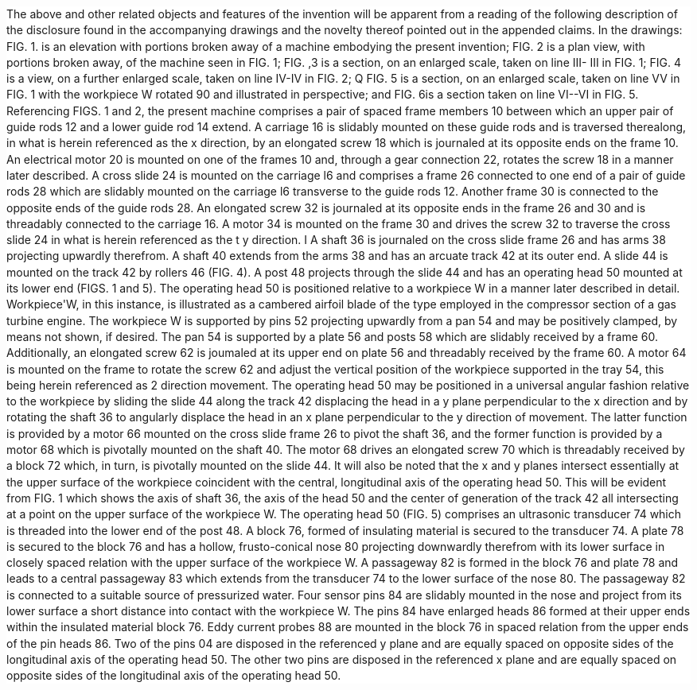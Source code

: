  The above and other related objects and features of the invention will be apparent from a reading of the following description of the disclosure found in the accompanying drawings and the novelty thereof pointed out in the appended claims. 
In the drawings: 
 FIG. 1. is an elevation with portions broken away of a machine embodying the present invention; 
 FIG. 2 is a plan view, with portions broken away, of the machine seen in FIG. 1; 
 FIG. ,3 is a section, on an enlarged scale, taken on line III- III in FIG. 1; 
 FIG. 4 is a view, on a further enlarged scale, taken on line IV-IV in FIG. 2; Q 
 FIG. 5 is a section, on an enlarged scale, taken on line VV in FIG. 1 with the workpiece W rotated 90 and illustrated in perspective; and 
FIG. 6is a section taken on line VI--VI in FIG. 5. 
 Referencing FIGS. 1 and 2, the present machine comprises a pair of spaced frame members 10 between which an upper pair of guide rods 12 and a lower guide rod 14 extend. A carriage 16 is slidably mounted on these guide rods and is traversed therealong, in what is herein referenced as the x direction, by an elongated screw 18 which is journaled at its opposite ends on the frame 10. An electrical motor 20 is mounted on one of the frames 10 and, through a gear connection 22, rotates the screw 18 in a manner later described. 
 A cross slide 24 is mounted on the carriage l6 and comprises a frame 26 connected to one end of a pair of guide rods 28 which are slidably mounted on the carriage l6 transverse to the guide rods 12. Another frame 30 is connected to the opposite ends of the guide rods 28. An elongated screw 32 is journaled at its opposite ends in the frame 26 and 30 and is threadably connected to the carriage 16. A motor 34 is mounted on the frame 30 and drives the screw 32 to traverse the cross slide 24 in what is herein referenced as the t y direction. I 
 A shaft 36 is journaled on the cross slide frame 26 and has arms 38 projecting upwardly therefrom. A shaft 40 extends from the arms 38 and has an arcuate track 42 at its outer end. A slide 44 is mounted on the track 42 by rollers 46 (FIG. 4). A post 48 projects through the slide 44 and has an operating head 50 mounted at its lower end (FIGS. 1 and 5). The operating head 50 is positioned relative to a workpiece W in a manner later described in detail. Workpiece'W, in this instance, is illustrated as a cambered airfoil blade of the type employed in the compressor section of a gas turbine engine. The workpiece W is supported by pins 52 projecting upwardly from a pan 54 and may be positively clamped, by means not shown, if desired. The pan 54 is supported by a plate 56 and posts 58 which are slidably received by a frame 60. Additionally, an elongated screw 62 is joumaled at its upper end on plate 56 and threadably received by the frame 60. A motor 64 is mounted on the frame to rotate the screw 62 and adjust the vertical position of the workpiece supported in the tray 54, this being herein referenced as 2 direction movement. The operating head 50 may be positioned in a universal angular fashion relative to the workpiece by sliding the slide 44 along the track 42 displacing the head in a y plane perpendicular to the x direction and by rotating the shaft 36 to angularly displace the head in an x plane perpendicular to the y direction of movement. The latter function is provided by a motor 66 mounted on the cross slide frame 26 to pivot the shaft 36, and the former function is provided by a motor 68 which is pivotally mounted on the shaft 40. The motor 68 drives an elongated screw 70 which is threadably received by a block 72 which, in turn, is pivotally mounted on the slide 44. 
 It will also be noted that the x and y planes intersect essentially at the upper surface of the workpiece coincident with the central, longitudinal axis of the operating head 50. This will be evident from FIG. 1 which shows the axis of shaft 36, the axis of the head 50 and the center of generation of the track 42 all intersecting at a point on the upper surface of the workpiece W. 
 The operating head 50 (FIG. 5) comprises an ultrasonic transducer 74 which is threaded into the lower end of the post 48. A block 76, formed of insulating material is secured to the transducer 74. A plate 78 is secured to the block 76 and has a hollow, frusto-conical nose 80 projecting downwardly therefrom with its lower surface in closely spaced relation with the upper surface of the workpiece W. A passageway 82 is formed in the block 76 and plate 78 and leads to a central passageway 83 which extends from the transducer 74 to the lower surface of the nose 80. The passageway 82 is connected to a suitable source of pressurized water. Four sensor pins 84 are slidably mounted in the nose and project from its lower surface a short distance into contact with the workpiece W. The pins 84 have enlarged heads 86 formed at their upper ends within the insulated material block 76. Eddy current probes 88 are mounted in the block 76 in spaced relation from the upper ends of the pin heads 86. 
 Two of the pins 04 are disposed in the referenced y plane and are equally spaced on opposite sides of the longitudinal axis of the operating head 50. The other two pins are disposed in the referenced x plane and are equally spaced on opposite sides of the longitudinal axis of the operating head 50. 